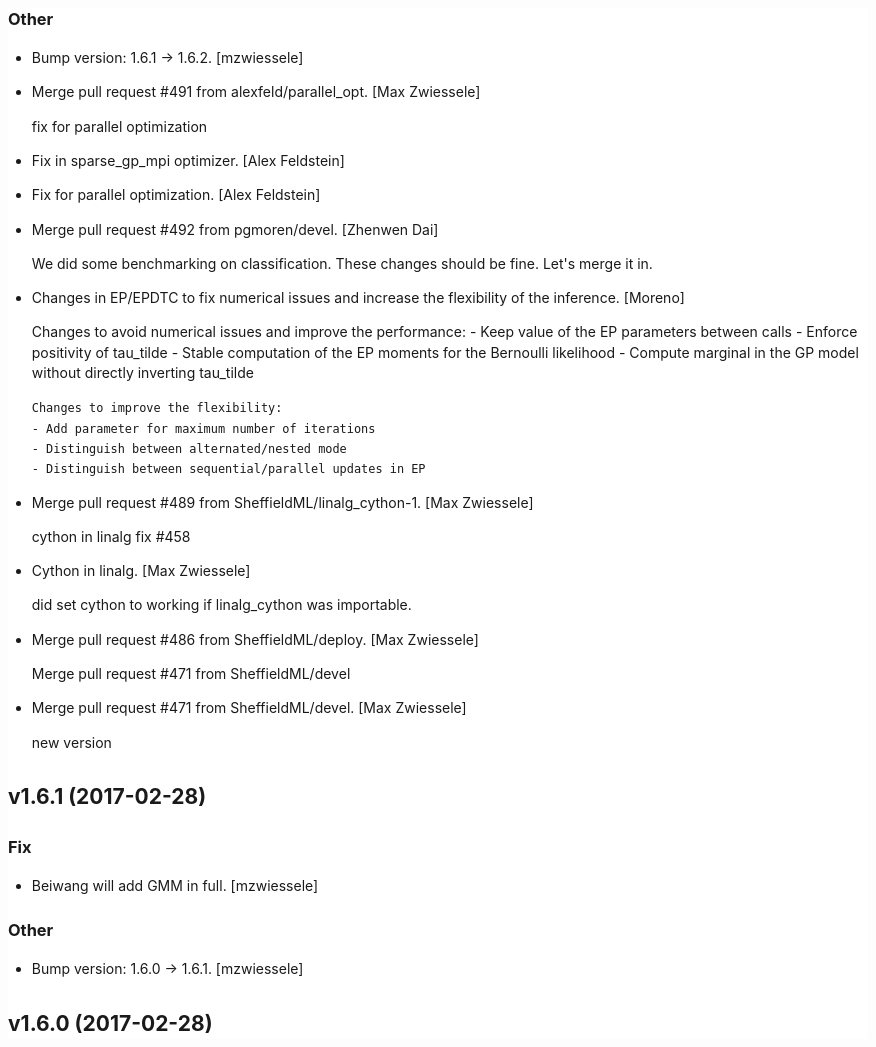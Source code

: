 ### Other

* Bump version: 1.6.1 → 1.6.2. [mzwiessele]

* Merge pull request #491 from alexfeld/parallel_opt. [Max Zwiessele]

  fix for parallel optimization

* Fix in sparse_gp_mpi optimizer. [Alex Feldstein]

* Fix for parallel optimization. [Alex Feldstein]

* Merge pull request #492 from pgmoren/devel. [Zhenwen Dai]

  We did some benchmarking on classification. These changes should be fine. Let&#x27;s merge it in.

* Changes in EP/EPDTC to fix numerical issues and increase the flexibility of the inference. [Moreno]

  Changes to avoid numerical issues and improve the performance:
      - Keep value of the EP parameters between calls
      - Enforce positivity of tau_tilde
      - Stable computation of the EP moments for the Bernoulli likelihood
      - Compute marginal in the GP model without directly inverting tau_tilde

      Changes to improve the flexibility:
      - Add parameter for maximum number of iterations
      - Distinguish between alternated/nested mode
      - Distinguish between sequential/parallel updates in EP

* Merge pull request #489 from SheffieldML/linalg_cython-1. [Max Zwiessele]

  cython in linalg fix #458

* Cython in linalg. [Max Zwiessele]

  did set cython to working if linalg_cython was importable.

* Merge pull request #486 from SheffieldML/deploy. [Max Zwiessele]

  Merge pull request #471 from SheffieldML/devel

* Merge pull request #471 from SheffieldML/devel. [Max Zwiessele]

  new version


## v1.6.1 (2017-02-28)

### Fix

* Beiwang will add GMM in full. [mzwiessele]

### Other

* Bump version: 1.6.0 → 1.6.1. [mzwiessele]


## v1.6.0 (2017-02-28)
